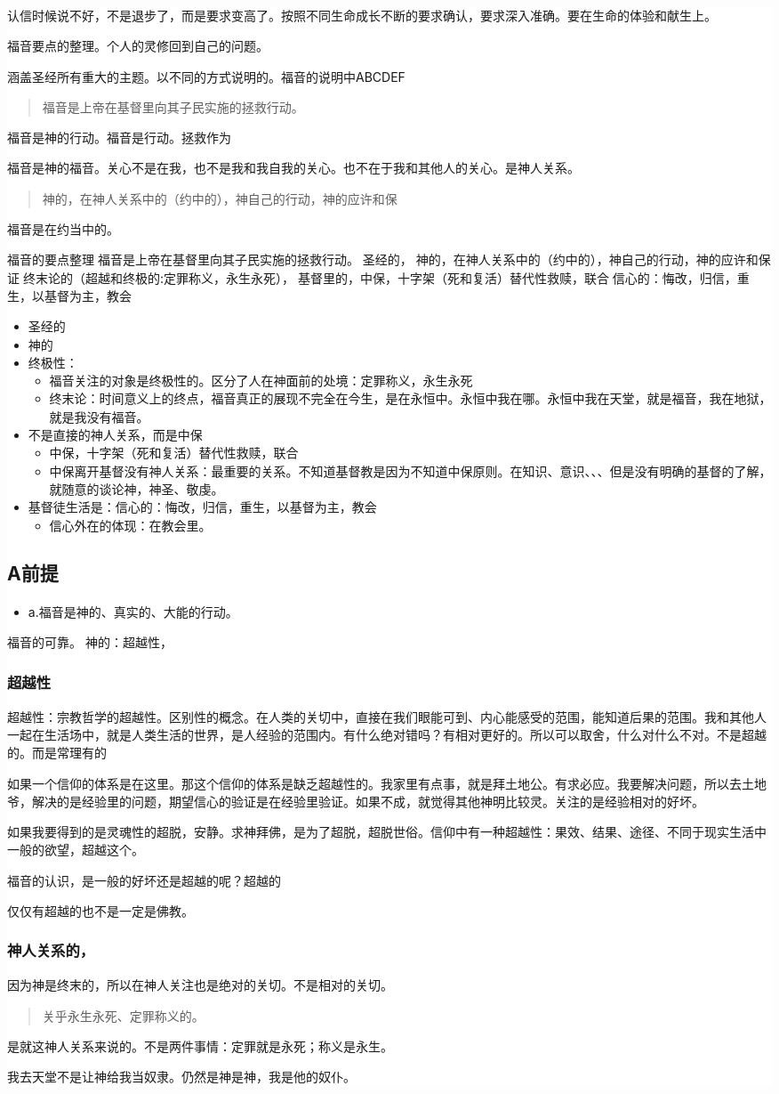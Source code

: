 认信时候说不好，不是退步了，而是要求变高了。按照不同生命成长不断的要求确认，要求深入准确。要在生命的体验和献生上。

福音要点的整理。个人的灵修回到自己的问题。

涵盖圣经所有重大的主题。以不同的方式说明的。福音的说明中ABCDEF

> 福音是上帝在基督里向其子民实施的拯救行动。

福音是神的行动。福音是行动。拯救作为

福音是神的福音。关心不是在我，也不是我和我自我的关心。也不在于我和其他人的关心。是神人关系。

> 神的，在神人关系中的（约中的），神自己的行动，神的应许和保

福音是在约当中的。

福音的要点整理 福音是上帝在基督里向其子民实施的拯救行动。 圣经的， 神的，在神人关系中的（约中的），神自己的行动，神的应许和保证 终末论的（超越和终极的:定罪称义，永生永死）， 基督里的，中保，十字架（死和复活）替代性救赎，联合 信心的：悔改，归信，重生，以基督为主，教会

- 圣经的
- 神的
- 终极性：
  - 福音关注的对象是终极性的。区分了人在神面前的处境：定罪称义，永生永死
  - 终末论：时间意义上的终点，福音真正的展现不完全在今生，是在永恒中。永恒中我在哪。永恒中我在天堂，就是福音，我在地狱，就是我没有福音。
- 不是直接的神人关系，而是中保
  - 中保，十字架（死和复活）替代性救赎，联合
  - 中保离开基督没有神人关系：最重要的关系。不知道基督教是因为不知道中保原则。在知识、意识、、、但是没有明确的基督的了解，就随意的谈论神，神圣、敬虔。
- 基督徒生活是：信心的：悔改，归信，重生，以基督为主，教会
  - 信心外在的体现：在教会里。

## A前提

-  a.福音是神的、真实的、大能的行动。

福音的可靠。  神的：超越性，

### 超越性

超越性：宗教哲学的超越性。区别性的概念。在人类的关切中，直接在我们眼能可到、内心能感受的范围，能知道后果的范围。我和其他人一起在生活场中，就是人类生活的世界，是人经验的范围内。有什么绝对错吗？有相对更好的。所以可以取舍，什么对什么不对。不是超越的。而是常理有的

如果一个信仰的体系是在这里。那这个信仰的体系是缺乏超越性的。我家里有点事，就是拜土地公。有求必应。我要解决问题，所以去土地爷，解决的是经验里的问题，期望信心的验证是在经验里验证。如果不成，就觉得其他神明比较灵。关注的是经验相对的好坏。

如果我要得到的是灵魂性的超脱，安静。求神拜佛，是为了超脱，超脱世俗。信仰中有一种超越性：果效、结果、途径、不同于现实生活中一般的欲望，超越这个。

福音的认识，是一般的好坏还是超越的呢？超越的

仅仅有超越的也不是一定是佛教。

### 神人关系的，

因为神是终末的，所以在神人关注也是绝对的关切。不是相对的关切。

> 关乎永生永死、定罪称义的。

是就这神人关系来说的。不是两件事情：定罪就是永死；称义是永生。

我去天堂不是让神给我当奴隶。仍然是神是神，我是他的奴仆。
